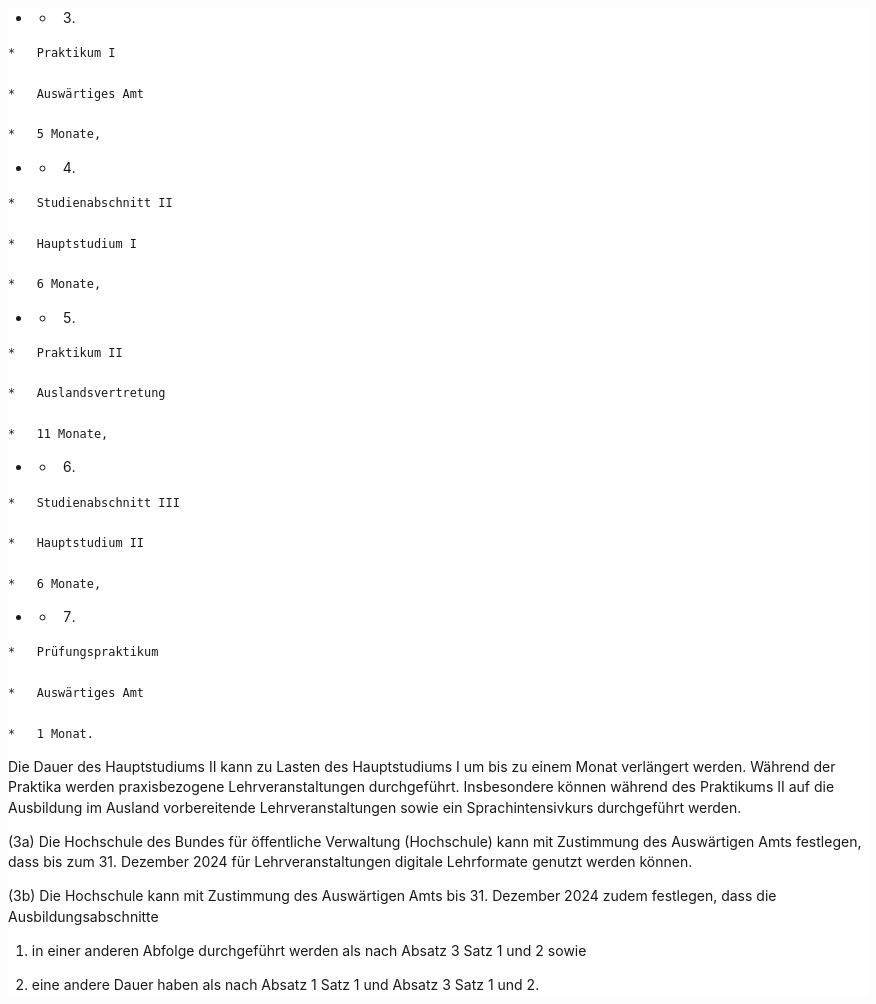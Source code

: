 
*    *   3.

    *   Praktikum I

    *   Auswärtiges Amt

    *   5 Monate,


*    *   4.

    *   Studienabschnitt II

    *   Hauptstudium I

    *   6 Monate,


*    *   5.

    *   Praktikum II

    *   Auslandsvertretung

    *   11 Monate,


*    *   6.

    *   Studienabschnitt III

    *   Hauptstudium II

    *   6 Monate,


*    *   7.

    *   Prüfungspraktikum

    *   Auswärtiges Amt

    *   1 Monat.



Die Dauer des Hauptstudiums II kann zu Lasten des Hauptstudiums I um bis zu einem Monat verlängert werden. Während der Praktika werden praxisbezogene Lehrveranstaltungen durchgeführt. Insbesondere können während des Praktikums II auf die Ausbildung im Ausland vorbereitende Lehrveranstaltungen sowie ein Sprachintensivkurs durchgeführt werden.

(3a) Die Hochschule des Bundes für öffentliche Verwaltung (Hochschule) kann mit Zustimmung des Auswärtigen Amts festlegen, dass bis zum 31. Dezember 2024 für Lehrveranstaltungen digitale Lehrformate genutzt werden können.

(3b) Die Hochschule kann mit Zustimmung des Auswärtigen Amts bis 31. Dezember 2024 zudem festlegen, dass die Ausbildungsabschnitte

1.  in einer anderen Abfolge durchgeführt werden als nach Absatz 3 Satz 1 und 2 sowie


2.  eine andere Dauer haben als nach Absatz 1 Satz 1 und Absatz 3 Satz 1 und 2.



